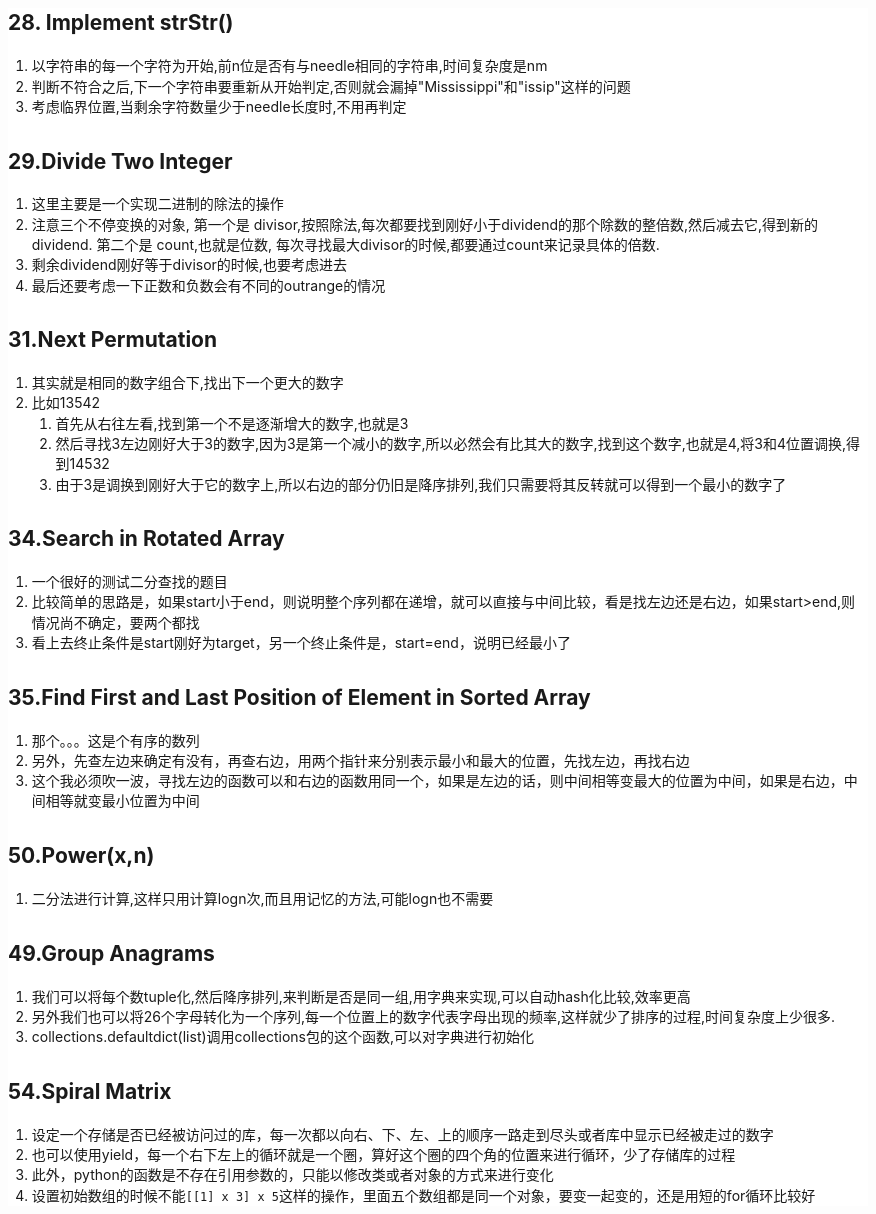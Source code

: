 ## 28. Implement strStr()

1. 以字符串的每一个字符为开始,前n位是否有与needle相同的字符串,时间复杂度是nm
2. 判断不符合之后,下一个字符串要重新从开始判定,否则就会漏掉"Mississippi"和"issip"这样的问题
3. 考虑临界位置,当剩余字符数量少于needle长度时,不用再判定

## 29.Divide Two Integer

1. 这里主要是一个实现二进制的除法的操作
2. 注意三个不停变换的对象, 第一个是 divisor,按照除法,每次都要找到刚好小于dividend的那个除数的整倍数,然后减去它,得到新的dividend. 第二个是 count,也就是位数, 每次寻找最大divisor的时候,都要通过count来记录具体的倍数.
3. 剩余dividend刚好等于divisor的时候,也要考虑进去
4. 最后还要考虑一下正数和负数会有不同的outrange的情况

## 31.Next Permutation

1. 其实就是相同的数字组合下,找出下一个更大的数字
2. 比如13542
   1. 首先从右往左看,找到第一个不是逐渐增大的数字,也就是3
   2. 然后寻找3左边刚好大于3的数字,因为3是第一个减小的数字,所以必然会有比其大的数字,找到这个数字,也就是4,将3和4位置调换,得到14532
   3. 由于3是调换到刚好大于它的数字上,所以右边的部分仍旧是降序排列,我们只需要将其反转就可以得到一个最小的数字了

## 34.Search in Rotated Array

1. 一个很好的测试二分查找的题目
2. 比较简单的思路是，如果start小于end，则说明整个序列都在递增，就可以直接与中间比较，看是找左边还是右边，如果start>end,则情况尚不确定，要两个都找
3. 看上去终止条件是start刚好为target，另一个终止条件是，start=end，说明已经最小了

## 35.Find First and Last Position of Element in Sorted Array

1. 那个。。。这是个有序的数列
2. 另外，先查左边来确定有没有，再查右边，用两个指针来分别表示最小和最大的位置，先找左边，再找右边
3. 这个我必须吹一波，寻找左边的函数可以和右边的函数用同一个，如果是左边的话，则中间相等变最大的位置为中间，如果是右边，中间相等就变最小位置为中间

## 50.Power(x,n)

1. 二分法进行计算,这样只用计算logn次,而且用记忆的方法,可能logn也不需要

## 49.Group Anagrams

1. 我们可以将每个数tuple化,然后降序排列,来判断是否是同一组,用字典来实现,可以自动hash化比较,效率更高
2. 另外我们也可以将26个字母转化为一个序列,每一个位置上的数字代表字母出现的频率,这样就少了排序的过程,时间复杂度上少很多.
3. collections.defaultdict(list)调用collections包的这个函数,可以对字典进行初始化

## 54.Spiral Matrix

1. 设定一个存储是否已经被访问过的库，每一次都以向右、下、左、上的顺序一路走到尽头或者库中显示已经被走过的数字
2. 也可以使用yield，每一个右下左上的循环就是一个圈，算好这个圈的四个角的位置来进行循环，少了存储库的过程
3. 此外，python的函数是不存在引用参数的，只能以修改类或者对象的方式来进行变化
4. 设置初始数组的时候不能`[[1] x 3] x 5`这样的操作，里面五个数组都是同一个对象，要变一起变的，还是用短的for循环比较好
